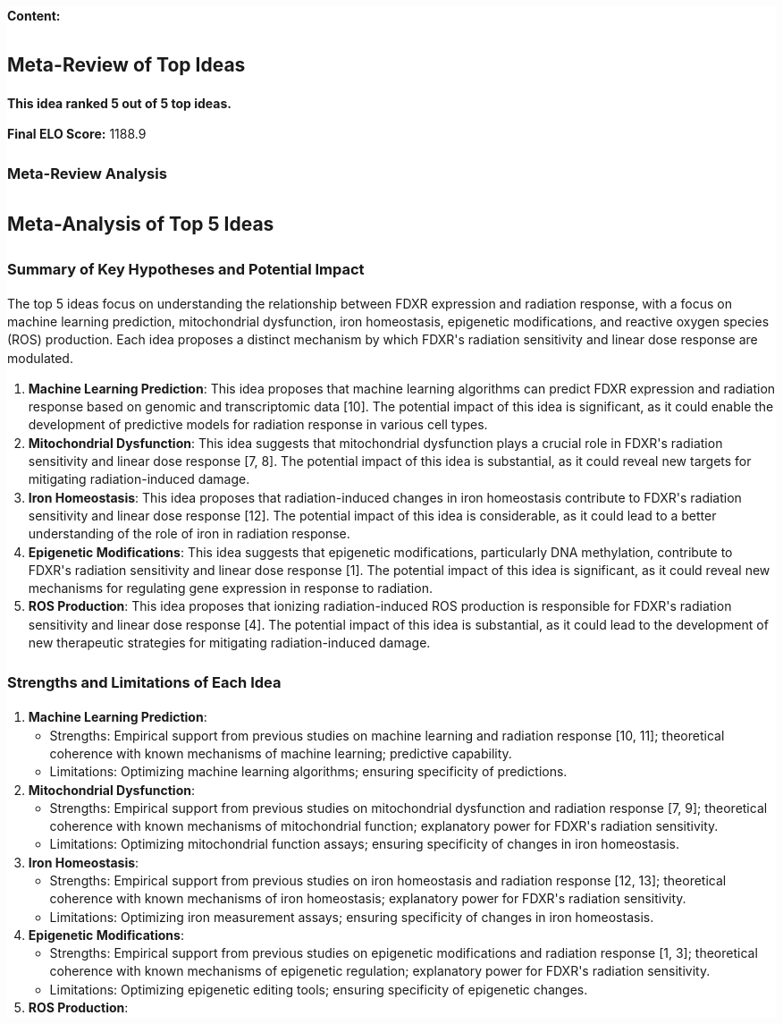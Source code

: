 **Content:**

## Meta-Review of Top Ideas

**This idea ranked 5 out of 5 top ideas.**

**Final ELO Score:** 1188.9

### Meta-Review Analysis

## Meta-Analysis of Top 5 Ideas

### Summary of Key Hypotheses and Potential Impact

The top 5 ideas focus on understanding the relationship between FDXR expression and radiation response, with a focus on machine learning prediction, mitochondrial dysfunction, iron homeostasis, epigenetic modifications, and reactive oxygen species (ROS) production. Each idea proposes a distinct mechanism by which FDXR's radiation sensitivity and linear dose response are modulated.

1. **Machine Learning Prediction**: This idea proposes that machine learning algorithms can predict FDXR expression and radiation response based on genomic and transcriptomic data [10]. The potential impact of this idea is significant, as it could enable the development of predictive models for radiation response in various cell types.
2. **Mitochondrial Dysfunction**: This idea suggests that mitochondrial dysfunction plays a crucial role in FDXR's radiation sensitivity and linear dose response [7, 8]. The potential impact of this idea is substantial, as it could reveal new targets for mitigating radiation-induced damage.
3. **Iron Homeostasis**: This idea proposes that radiation-induced changes in iron homeostasis contribute to FDXR's radiation sensitivity and linear dose response [12]. The potential impact of this idea is considerable, as it could lead to a better understanding of the role of iron in radiation response.
4. **Epigenetic Modifications**: This idea suggests that epigenetic modifications, particularly DNA methylation, contribute to FDXR's radiation sensitivity and linear dose response [1]. The potential impact of this idea is significant, as it could reveal new mechanisms for regulating gene expression in response to radiation.
5. **ROS Production**: This idea proposes that ionizing radiation-induced ROS production is responsible for FDXR's radiation sensitivity and linear dose response [4]. The potential impact of this idea is substantial, as it could lead to the development of new therapeutic strategies for mitigating radiation-induced damage.

### Strengths and Limitations of Each Idea

1. **Machine Learning Prediction**:
	* Strengths: Empirical support from previous studies on machine learning and radiation response [10, 11]; theoretical coherence with known mechanisms of machine learning; predictive capability.
	* Limitations: Optimizing machine learning algorithms; ensuring specificity of predictions.
2. **Mitochondrial Dysfunction**:
	* Strengths: Empirical support from previous studies on mitochondrial dysfunction and radiation response [7, 9]; theoretical coherence with known mechanisms of mitochondrial function; explanatory power for FDXR's radiation sensitivity.
	* Limitations: Optimizing mitochondrial function assays; ensuring specificity of changes in iron homeostasis.
3. **Iron Homeostasis**:
	* Strengths: Empirical support from previous studies on iron homeostasis and radiation response [12, 13]; theoretical coherence with known mechanisms of iron homeostasis; explanatory power for FDXR's radiation sensitivity.
	* Limitations: Optimizing iron measurement assays; ensuring specificity of changes in iron homeostasis.
4. **Epigenetic Modifications**:
	* Strengths: Empirical support from previous studies on epigenetic modifications and radiation response [1, 3]; theoretical coherence with known mechanisms of epigenetic regulation; explanatory power for FDXR's radiation sensitivity.
	* Limitations: Optimizing epigenetic editing tools; ensuring specificity of epigenetic changes.
5. **ROS Production**: